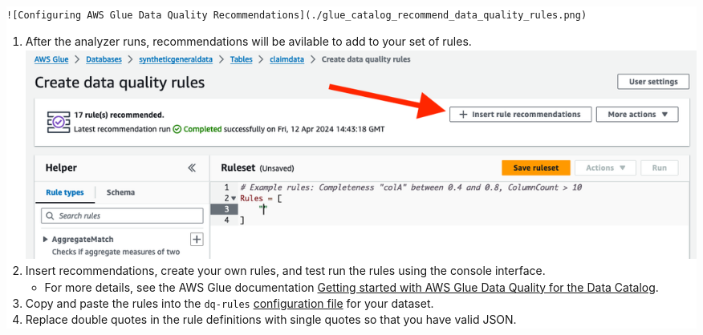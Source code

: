     ![Configuring AWS Glue Data Quality Recommendations](./glue_catalog_recommend_data_quality_rules.png)
1. After the analyzer runs, recommendations will be avilable to add to your set of rules.
    ![Using Data Quality recommendations from Data Catalog](./glue_catalog_data_quality_recommendations.png)
1. Insert recommendations, create your own rules, and test run the rules using the console interface.
    - For more details, see the AWS Glue documentation [Getting started with AWS Glue Data Quality for the Data Catalog](https://docs.aws.amazon.com/glue/latest/dg/data-quality-getting-started.html).
1. Copy and paste the rules into the `dq-rules` [configuration file](#configuration) for your dataset.
1. Replace double quotes in the rule definitions with single quotes so that you have valid JSON.
